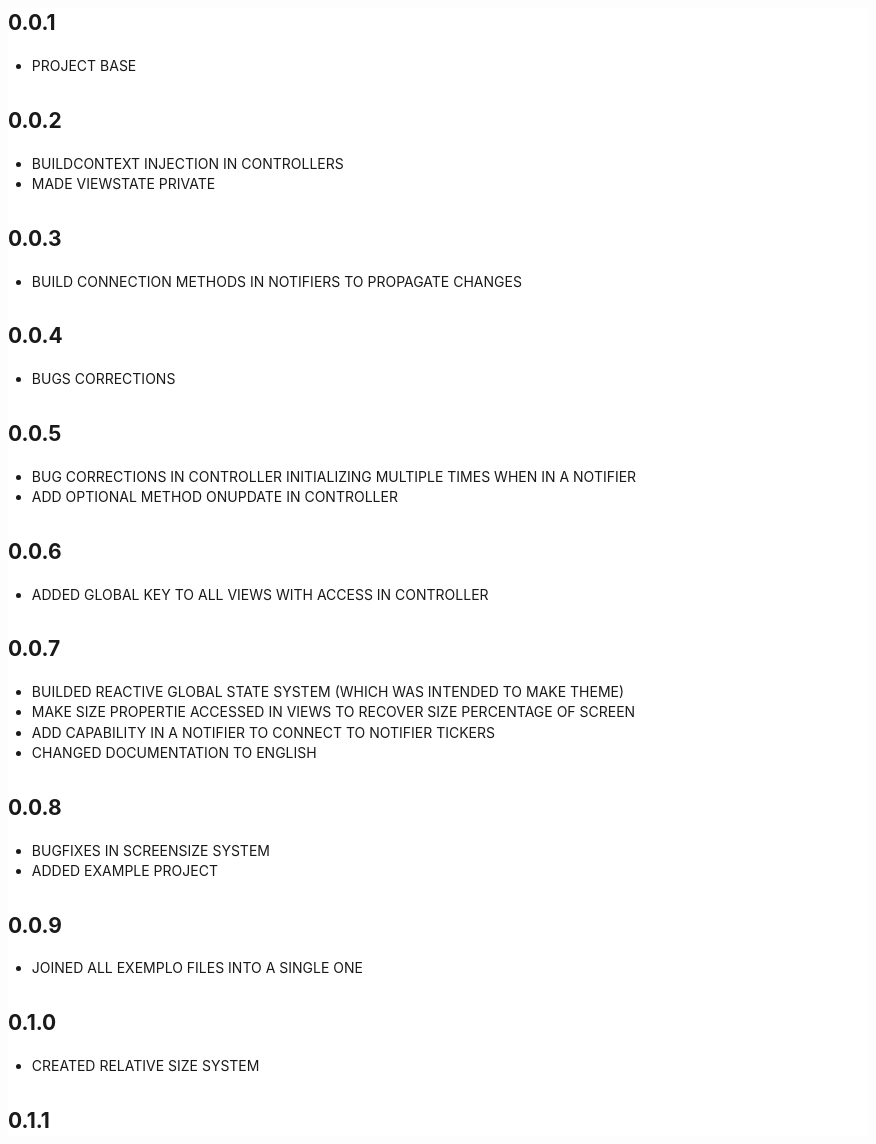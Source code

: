 ## 0.0.1

* PROJECT BASE

## 0.0.2

* BUILDCONTEXT INJECTION IN CONTROLLERS
* MADE VIEWSTATE PRIVATE

## 0.0.3

* BUILD CONNECTION METHODS IN NOTIFIERS TO PROPAGATE CHANGES

## 0.0.4

* BUGS CORRECTIONS

## 0.0.5

* BUG CORRECTIONS IN CONTROLLER INITIALIZING MULTIPLE TIMES WHEN IN A NOTIFIER
* ADD OPTIONAL METHOD ONUPDATE IN CONTROLLER

## 0.0.6

* ADDED GLOBAL KEY TO ALL VIEWS WITH ACCESS IN CONTROLLER
  
## 0.0.7

* BUILDED REACTIVE GLOBAL STATE SYSTEM (WHICH WAS INTENDED TO MAKE THEME)
* MAKE SIZE PROPERTIE ACCESSED IN VIEWS TO RECOVER SIZE PERCENTAGE OF SCREEN
* ADD CAPABILITY IN A NOTIFIER TO CONNECT TO NOTIFIER TICKERS
* CHANGED DOCUMENTATION TO ENGLISH

## 0.0.8

* BUGFIXES IN SCREENSIZE SYSTEM
* ADDED EXAMPLE PROJECT

## 0.0.9

* JOINED ALL EXEMPLO FILES INTO A SINGLE ONE

## 0.1.0

* CREATED RELATIVE SIZE SYSTEM 

## 0.1.1
